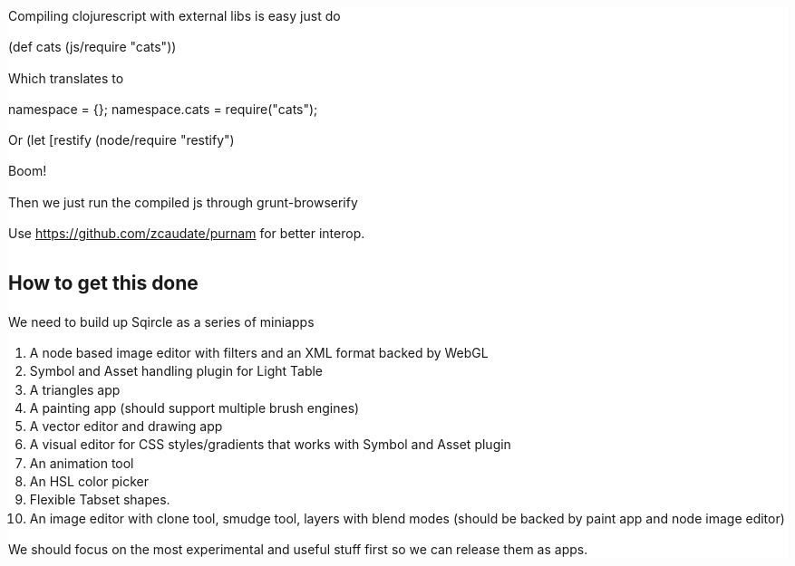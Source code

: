 Compiling clojurescript with external libs is easy just do 

(def cats (js/require "cats"))

Which translates to

namespace = {};
namespace.cats = require("cats");

Or (let [restify (node/require "restify")

Boom!

Then we just run the compiled js through grunt-browserify


Use https://github.com/zcaudate/purnam for better interop.

## How to get this done

We need to build up Sqircle as a series of miniapps

1. A node based image editor with filters and an XML format backed by WebGL
2. Symbol and Asset handling plugin for Light Table
3. A triangles app
4. A painting app (should support multiple brush engines)
5. A vector editor and drawing app
6. A visual editor for CSS styles/gradients that works with Symbol and Asset plugin
7. An animation tool
8. An HSL color picker
9. Flexible Tabset shapes. 
10. An image editor with clone tool, smudge tool, layers with blend modes (should be backed by paint app and node image editor)

We should focus on the most experimental and useful stuff first so we can release them as apps.
